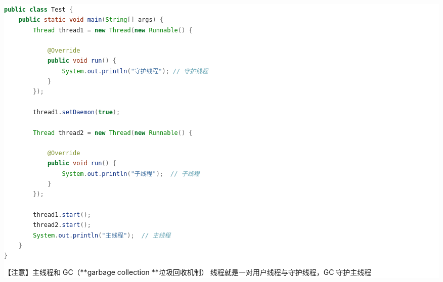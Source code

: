 ```java
public class Test {
	public static void main(String[] args) {
		Thread thread1 = new Thread(new Runnable() {

			@Override
			public void run() {
				System.out.println("守护线程");	// 守护线程
			}
		});

		thread1.setDaemon(true);

		Thread thread2 = new Thread(new Runnable() {

			@Override
			public void run() {
				System.out.println("子线程");	// 子线程
			}
		});
		
		thread1.start();
		thread2.start();
		System.out.println("主线程");	// 主线程
	}
}
```

【注意】主线程和 GC（**garbage collection **垃圾回收机制） 线程就是一对用户线程与守护线程，GC 守护主线程
